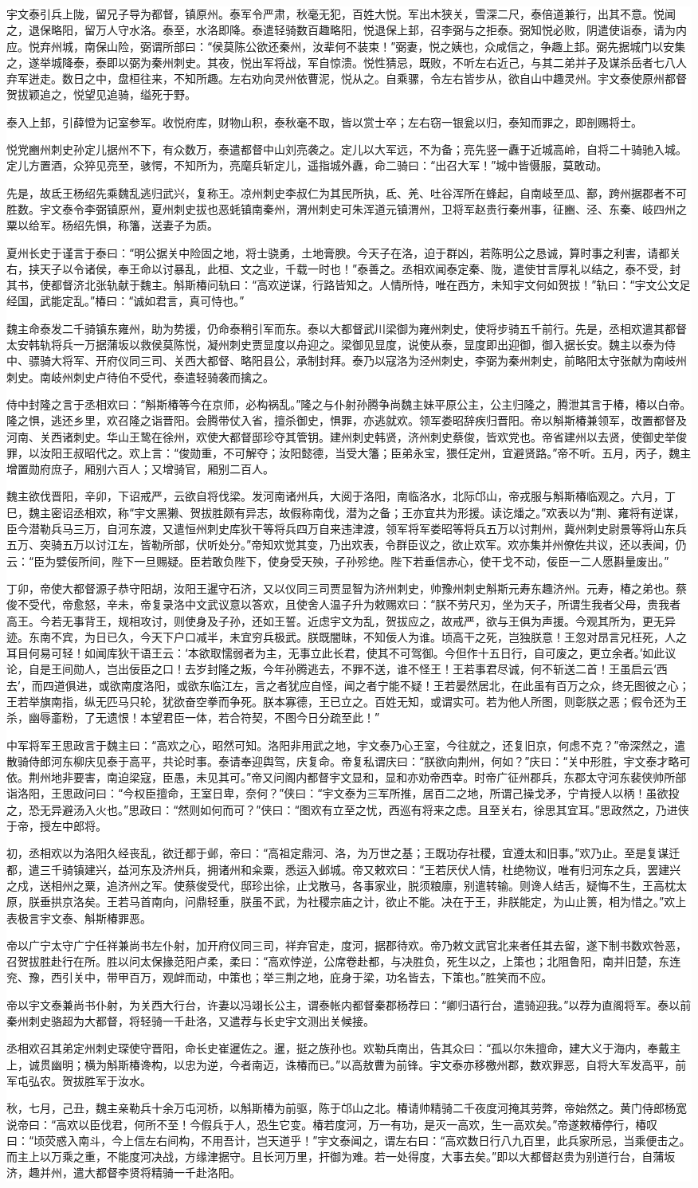 宇文泰引兵上陇，留兄子导为都督，镇原州。泰军令严肃，秋毫无犯，百姓大悦。军出木狭关，雪深二尺，泰倍道兼行，出其不意。悦闻之，退保略阳，留万人守水洛。泰至，水洛即降。泰遣轻骑数百趣略阳，悦退保上邽，召李弼与之拒泰。弼知悦必败，阴遣使诣泰，请为内应。悦弃州城，南保山险，弼谓所部曰：“侯莫陈公欲还秦州，汝辈何不装束！”弼妻，悦之姨也，众咸信之，争趣上邽。弼先据城门以安集之，遂举城降泰，泰即以弼为秦州刺史。其夜，悦出军将战，军自惊溃。悦性猜忌，既败，不听左右近己，与其二弟并子及谋杀岳者七八人弃军迸走。数日之中，盘桓往来，不知所趣。左右劝向灵州依曹泥，悦从之。自乘骡，令左右皆步从，欲自山中趣灵州。宇文泰使原州都督贺拔颖追之，悦望见追骑，缢死于野。

泰入上邽，引薛憕为记室参军。收悦府库，财物山积，泰秋毫不取，皆以赏士卒；左右窃一银瓮以归，泰知而罪之，即剖赐将士。

悦党豳州刺史孙定儿据州不下，有众数万，泰遣都督中山刘亮袭之。定儿以大军远，不为备；亮先竖一纛于近城高岭，自将二十骑驰入城。定儿方置酒，众猝见亮至，骇愕，不知所为，亮麾兵斩定儿，遥指城外纛，命二骑曰：“出召大军！”城中皆慑服，莫敢动。

先是，故氐王杨绍先乘魏乱逃归武兴，复称王。凉州刺史李叔仁为其民所执，氐、羌、吐谷浑所在蜂起，自南岐至瓜、鄯，跨州据郡者不可胜数。宇文泰令李弼镇原州，夏州刺史拔也恶蚝镇南秦州，渭州刺史可朱浑道元镇渭州，卫将军赵贵行秦州事，征豳、泾、东秦、岐四州之粟以给军。杨绍先惧，称籓，送妻子为质。

夏州长史于谨言于泰曰：“明公据关中险固之地，将士骁勇，土地膏腴。今天子在洛，迫于群凶，若陈明公之恳诚，算时事之利害，请都关右，挟天子以令诸侯，奉王命以讨暴乱，此桓、文之业，千载一时也！”泰善之。丞相欢闻泰定秦、陇，遣使甘言厚礼以结之，泰不受，封其书，使都督济北张轨献于魏主。斛斯椿问轨曰：“高欢逆谋，行路皆知之。人情所恃，唯在西方，未知宇文何如贺拔！”轨曰：“宇文公文足经国，武能定乱。”椿曰：“诚如君言，真可恃也。”

魏主命泰发二千骑镇东雍州，助为势援，仍命泰稍引军而东。泰以大都督武川梁御为雍州刺史，使将步骑五千前行。先是，丞相欢遣其都督太安韩轨将兵一万据蒲坂以救侯莫陈悦，凝州刺史贾显度以舟迎之。梁御见显度，说使从泰，显度即出迎御，御入据长安。魏主以泰为侍中、骠骑大将军、开府仪同三司、关西大都督、略阳县公，承制封拜。泰乃以寇洛为泾州刺史，李弼为秦州刺史，前略阳太守张献为南岐州刺史。南岐州刺史卢待伯不受代，泰遣轻骑袭而擒之。

侍中封隆之言于丞相欢曰：“斛斯椿等今在京师，必构祸乱。”隆之与仆射孙腾争尚魏主妹平原公主，公主归隆之，腾泄其言于椿，椿以白帝。隆之惧，逃还乡里，欢召隆之诣晋阳。会腾带仗入省，擅杀御史，惧罪，亦逃就欢。领军娄昭辞疾归晋阳。帝以斛斯椿兼领军，改置都督及河南、关西诸刺史。华山王鸷在徐州，欢使大都督邸珍夺其管钥。建州刺史韩贤，济州刺史蔡俊，皆欢党也。帝省建州以去贤，使御史举俊罪，以汝阳王叔昭代之。欢上言：“俊勋重，不可解夺；汝阳懿德，当受大籓；臣弟永宝，猥任定州，宜避贤路。”帝不听。五月，丙子，魏主增置勋府庶子，厢别六百人；又增骑官，厢别二百人。

魏主欲伐晋阳，辛卯，下诏戒严，云欲自将伐梁。发河南诸州兵，大阅于洛阳，南临洛水，北际邙山，帝戎服与斛斯椿临观之。六月，丁巳，魏主密诏丞相欢，称“宇文黑獭、贺拔胜颇有异志，故假称南伐，潜为之备；王亦宜共为形援。读讫燔之。”欢表以为“荆、雍将有逆谋，臣今潜勒兵马三万，自河东渡，又遣恒州刺史库狄干等将兵四万自来违津渡，领军将军娄昭等将兵五万以讨荆州，冀州刺史尉景等将山东兵五万、突骑五万以讨江左，皆勒所部，伏听处分。”帝知欢觉其变，乃出欢表，令群臣议之，欲止欢军。欢亦集并州僚佐共议，还以表闻，仍云：“臣为嬖佞所间，陛下一旦赐疑。臣若敢负陛下，使身受天殃，子孙殄绝。陛下若垂信赤心，使干戈不动，佞臣一二人愿斟量废出。”

丁卯，帝使大都督源子恭守阳胡，汝阳王暹守石济，又以仪同三司贾显智为济州刺史，帅豫州刺史斛斯元寿东趣济州。元寿，椿之弟也。蔡俊不受代，帝愈怒，辛未，帝复录洛中文武议意以答欢，且使舍人温子升为敕赐欢曰：“朕不劳尺刃，坐为天子，所谓生我者父母，贵我者高王。今若无事背王，规相攻讨，则使身及子孙，还如王誓。近虑宇文为乱，贺拔应之，故戒严，欲与王俱为声援。今观其所为，更无异迹。东南不宾，为日已久，今天下户口减半，未宜穷兵极武。朕既闇昧，不知佞人为谁。顷高干之死，岂独朕意！王忽对昂言兄枉死，人之耳目何易可轻！如闻库狄干语王云：‘本欲取懦弱者为主，无事立此长君，使其不可驾御。今但作十五日行，自可废之，更立余者。’如此议论，自是王间勋人，岂出佞臣之口！去岁封隆之叛，今年孙腾逃去，不罪不送，谁不怪王！王若事君尽诚，何不斩送二首！王虽启云‘西去’，而四道俱进，或欲南度洛阳，或欲东临江左，言之者犹应自怪，闻之者宁能不疑！王若晏然居北，在此虽有百万之众，终无图彼之心；王若举旗南指，纵无匹马只轮，犹欲奋空拳而争死。朕本寡德，王已立之。百姓无知，或谓实可。若为他人所图，则彰朕之恶；假令还为王杀，幽辱齑粉，了无遗恨！本望君臣一体，若合符契，不图今日分疏至此！”

中军将军王思政言于魏主曰：“高欢之心，昭然可知。洛阳非用武之地，宇文泰乃心王室，今往就之，还复旧京，何虑不克？”帝深然之，遣散骑侍郎河东柳庆见泰于高平，共论时事。泰请奉迎舆驾，庆复命。帝复私谓庆曰：“朕欲向荆州，何如？”庆曰：“关中形胜，宇文泰才略可依。荆州地非要害，南迫梁寇，臣愚，未见其可。”帝又问阁内都督宇文显和，显和亦劝帝西幸。时帝广征州郡兵，东郡太守河东裴侠帅所部诣洛阳，王思政问曰：“今权臣擅命，王室日卑，奈何？”侠曰：“宇文泰为三军所推，居百二之地，所谓己操戈矛，宁肯授人以柄！虽欲投之，恐无异避汤入火也。”思政曰：“然则如何而可？”侠曰：“图欢有立至之忧，西巡有将来之虑。且至关右，徐思其宜耳。”思政然之，乃进侠于帝，授左中郎将。

初，丞相欢以为洛阳久经丧乱，欲迁都于邺，帝曰：“高祖定鼎河、洛，为万世之基；王既功存社稷，宜遵太和旧事。”欢乃止。至是复谋迁都，遣三千骑镇建兴，益河东及济州兵，拥诸州和籴粟，悉运入邺城。帝又敕欢曰：“王若厌伏人情，杜绝物议，唯有归河东之兵，罢建兴之戍，送相州之粟，追济州之军。使蔡俊受代，邸珍出徐，止戈散马，各事家业，脱须粮廪，别遣转输。则谗人结舌，疑悔不生，王高枕太原，朕垂拱京洛矣。王若马首南向，问鼎轻重，朕虽不武，为社稷宗庙之计，欲止不能。决在于王，非朕能定，为山止篑，相为惜之。”欢上表极言宇文泰、斛斯椿罪恶。

帝以广宁太守广宁任祥兼尚书左仆射，加开府仪同三司，祥弃官走，度河，据郡待欢。帝乃敕文武官北来者任其去留，遂下制书数欢咎恶，召贺拔胜赴行在所。胜以问太保掾范阳卢柔，柔曰：“高欢悖逆，公席卷赴都，与决胜负，死生以之，上策也；北阻鲁阳，南并旧楚，东连兖、豫，西引关中，带甲百万，观衅而动，中策也；举三荆之地，庇身于梁，功名皆去，下策也。”胜笑而不应。

帝以宇文泰兼尚书仆射，为关西大行台，许妻以冯翊长公主，谓泰帐内都督秦郡杨荐曰：“卿归语行台，遣骑迎我。”以荐为直阁将军。泰以前秦州刺史骆超为大都督，将轻骑一千赴洛，又遣荐与长史宇文测出关候接。

丞相欢召其弟定州刺史琛使守晋阳，命长史崔暹佐之。暹，挺之族孙也。欢勒兵南出，告其众曰：“孤以尔朱擅命，建大义于海内，奉戴主上，诚贯幽明；横为斛斯椿谗构，以忠为逆，今者南迈，诛椿而已。”以高敖曹为前锋。宇文泰亦移檄州郡，数欢罪恶，自将大军发高平，前军屯弘农。贺拔胜军于汝水。

秋，七月，己丑，魏主亲勒兵十余万屯河桥，以斛斯椿为前驱，陈于邙山之北。椿请帅精骑二千夜度河掩其劳弊，帝始然之。黄门侍郎杨宽说帝曰：“高欢以臣伐君，何所不至！今假兵于人，恐生它变。椿若度河，万一有功，是灭一高欢，生一高欢矣。”帝遂敕椿停行，椿叹曰：“顷荧惑入南斗，今上信左右间构，不用吾计，岂天道乎！”宇文泰闻之，谓左右曰：“高欢数日行八九百里，此兵家所忌，当乘便击之。而主上以万乘之重，不能度河决战，方缘津据守。且长河万里，扞御为难。若一处得度，大事去矣。”即以大都督赵贵为别道行台，自蒲坂济，趣并州，遣大都督李贤将精骑一千赴洛阳。
